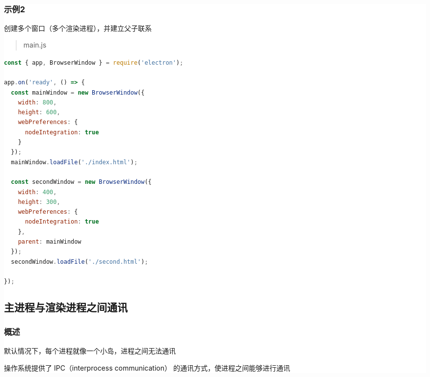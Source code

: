 ### 示例2

创建多个窗口（多个渲染进程），并建立父子联系

> main.js

```js
const { app, BrowserWindow } = require('electron');

app.on('ready', () => {
  const mainWindow = new BrowserWindow({
    width: 800,
    height: 600,
    webPreferences: {
      nodeIntegration: true
    }
  });
  mainWindow.loadFile('./index.html');
    
  const secondWindow = new BrowserWindow({
    width: 400,
    height: 300,
    webPreferences: {
      nodeIntegration: true
    },
    parent: mainWindow
  });
  secondWindow.loadFile('./second.html');
    
});
```



## 主进程与渲染进程之间通讯

### 概述

默认情况下，每个进程就像一个小岛，进程之间无法通讯

操作系统提供了 IPC（interprocess communication） 的通讯方式，使进程之间能够进行通讯
